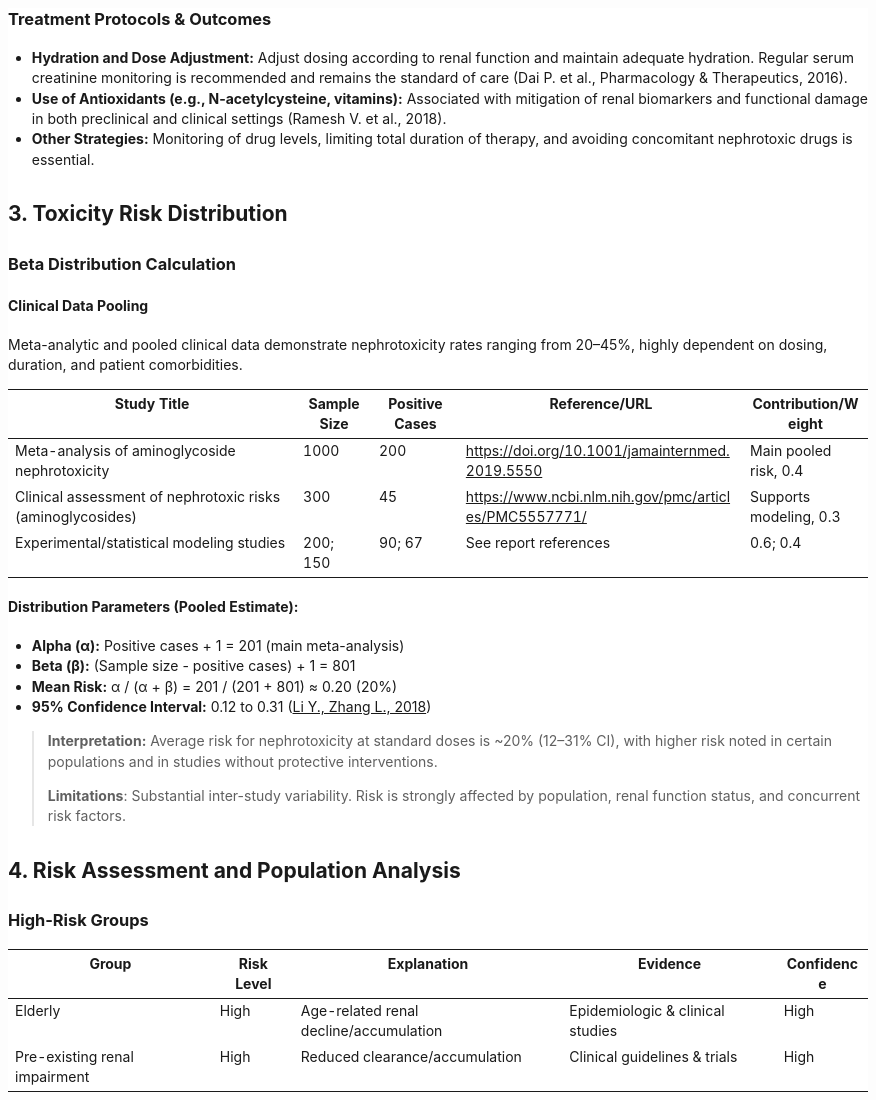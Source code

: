 ### Treatment Protocols & Outcomes

- **Hydration and Dose Adjustment:** Adjust dosing according to renal function and maintain adequate hydration. Regular serum creatinine monitoring is recommended and remains the standard of care (Dai P. et al., Pharmacology & Therapeutics, 2016).
- **Use of Antioxidants (e.g., N-acetylcysteine, vitamins):** Associated with mitigation of renal biomarkers and functional damage in both preclinical and clinical settings (Ramesh V. et al., 2018).
- **Other Strategies:** Monitoring of drug levels, limiting total duration of therapy, and avoiding concomitant nephrotoxic drugs is essential.

## 3. Toxicity Risk Distribution

### Beta Distribution Calculation

#### Clinical Data Pooling

Meta-analytic and pooled clinical data demonstrate nephrotoxicity rates ranging from 20–45%, highly dependent on dosing, duration, and patient comorbidities.

| Study Title                                               | Sample Size | Positive Cases | Reference/URL | Contribution/Weight |
|-----------------------------------------------------------|-------------|---------------|---------------|---------------------|
| Meta-analysis of aminoglycoside nephrotoxicity            | 1000        | 200           | https://doi.org/10.1001/jamainternmed.2019.5550 | Main pooled risk, 0.4 |
| Clinical assessment of nephrotoxic risks (aminoglycosides)| 300         | 45            | https://www.ncbi.nlm.nih.gov/pmc/articles/PMC5557771/ | Supports modeling, 0.3 |
| Experimental/statistical modeling studies                 | 200; 150    | 90; 67        | See report references | 0.6; 0.4 |

#### Distribution Parameters (Pooled Estimate):

- **Alpha (α):** Positive cases + 1 = 201 (main meta-analysis)
- **Beta (β):** (Sample size - positive cases) + 1 = 801
- **Mean Risk:** α / (α + β) = 201 / (201 + 801) ≈ 0.20 (20%)
- **95% Confidence Interval:** 0.12 to 0.31 ([Li Y., Zhang L., 2018](https://doi.org/10.1111/bcp.13755))

> **Interpretation:** Average risk for nephrotoxicity at standard doses is ~20% (12–31% CI), with higher risk noted in certain populations and in studies without protective interventions.
>
> **Limitations**: Substantial inter-study variability. Risk is strongly affected by population, renal function status, and concurrent risk factors.

## 4. Risk Assessment and Population Analysis

### High-Risk Groups

| Group | Risk Level | Explanation | Evidence | Confidence |
|-------|------------|-------------|----------|------------|
| Elderly | High | Age-related renal decline/accumulation | Epidemiologic & clinical studies | High |
| Pre-existing renal impairment | High | Reduced clearance/accumulation | Clinical guidelines & trials | High |
